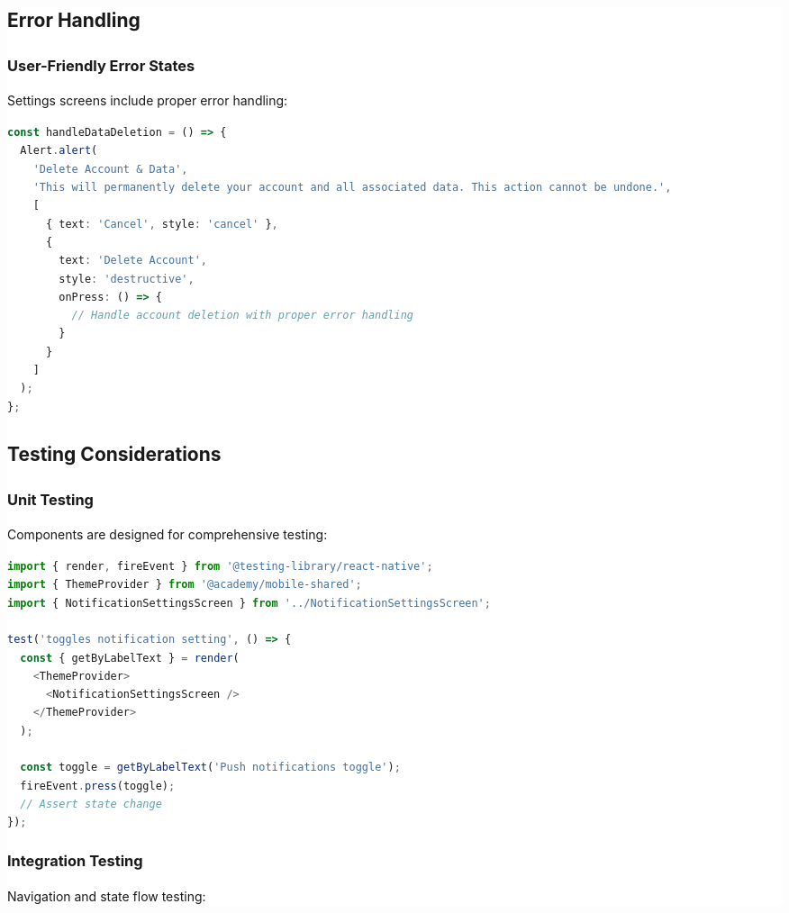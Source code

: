 ## Error Handling

### User-Friendly Error States
Settings screens include proper error handling:

```typescript
const handleDataDeletion = () => {
  Alert.alert(
    'Delete Account & Data',
    'This will permanently delete your account and all associated data. This action cannot be undone.',
    [
      { text: 'Cancel', style: 'cancel' },
      { 
        text: 'Delete Account', 
        style: 'destructive',
        onPress: () => {
          // Handle account deletion with proper error handling
        }
      }
    ]
  );
};
```

## Testing Considerations

### Unit Testing
Components are designed for comprehensive testing:

```typescript
import { render, fireEvent } from '@testing-library/react-native';
import { ThemeProvider } from '@academy/mobile-shared';
import { NotificationSettingsScreen } from '../NotificationSettingsScreen';

test('toggles notification setting', () => {
  const { getByLabelText } = render(
    <ThemeProvider>
      <NotificationSettingsScreen />
    </ThemeProvider>
  );
  
  const toggle = getByLabelText('Push notifications toggle');
  fireEvent.press(toggle);
  // Assert state change
});
```

### Integration Testing
Navigation and state flow testing:
